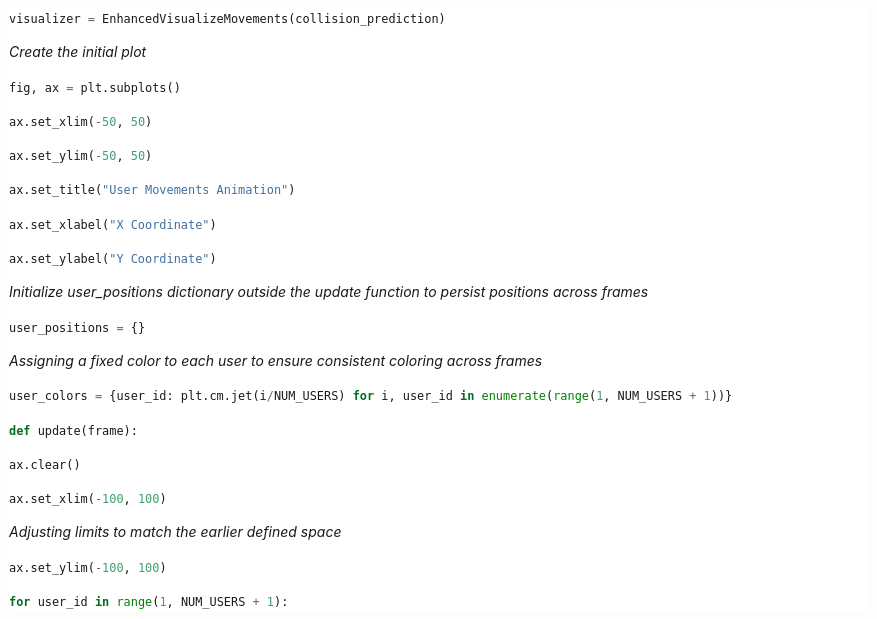 ```python
visualizer = EnhancedVisualizeMovements(collision_prediction)
```

*Create the initial plot*

```python
fig, ax = plt.subplots()
```

```python
ax.set_xlim(-50, 50)
```

```python
ax.set_ylim(-50, 50)
```

```python
ax.set_title("User Movements Animation")
```

```python
ax.set_xlabel("X Coordinate")
```

```python
ax.set_ylabel("Y Coordinate")
```

*Initialize user_positions dictionary outside the update function to persist positions across frames*

```python
user_positions = {}
```

*Assigning a fixed color to each user to ensure consistent coloring across frames*

```python
user_colors = {user_id: plt.cm.jet(i/NUM_USERS) for i, user_id in enumerate(range(1, NUM_USERS + 1))}
```

```python
def update(frame):
```

```python
ax.clear()
```

```python
ax.set_xlim(-100, 100)
```

*Adjusting limits to match the earlier defined space*

```python
ax.set_ylim(-100, 100)
```

```python
for user_id in range(1, NUM_USERS + 1):
```
